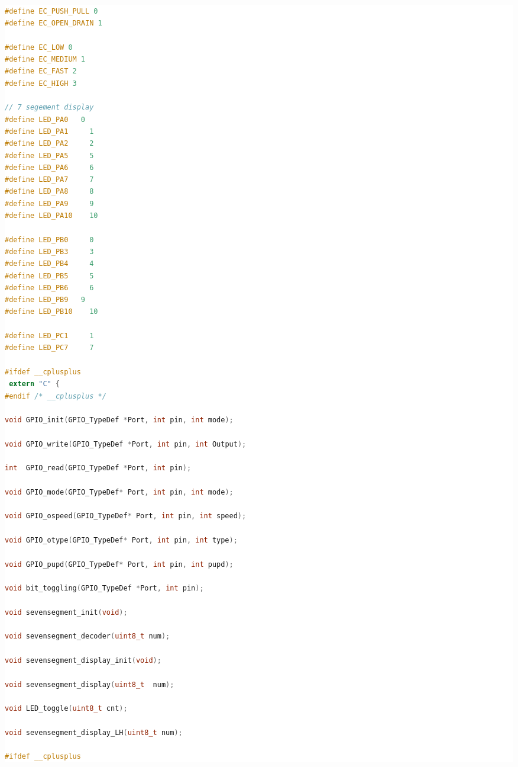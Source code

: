 ```c
#define EC_PUSH_PULL 0
#define EC_OPEN_DRAIN 1

#define EC_LOW 0
#define EC_MEDIUM 1
#define EC_FAST 2
#define EC_HIGH 3

// 7 segement display
#define LED_PA0   0
#define LED_PA1 	1
#define LED_PA2		2
#define LED_PA5 	5
#define LED_PA6 	6
#define LED_PA7 	7
#define LED_PA8 	8
#define LED_PA9 	9
#define LED_PA10 	10

#define LED_PB0 	0
#define LED_PB3 	3
#define LED_PB4 	4
#define LED_PB5 	5
#define LED_PB6 	6
#define LED_PB9   9
#define LED_PB10 	10

#define LED_PC1 	1
#define LED_PC7 	7

#ifdef __cplusplus
 extern "C" {
#endif /* __cplusplus */
	 
void GPIO_init(GPIO_TypeDef *Port, int pin, int mode);

void GPIO_write(GPIO_TypeDef *Port, int pin, int Output);

int  GPIO_read(GPIO_TypeDef *Port, int pin);

void GPIO_mode(GPIO_TypeDef* Port, int pin, int mode);

void GPIO_ospeed(GPIO_TypeDef* Port, int pin, int speed);

void GPIO_otype(GPIO_TypeDef* Port, int pin, int type);

void GPIO_pupd(GPIO_TypeDef* Port, int pin, int pupd);

void bit_toggling(GPIO_TypeDef *Port, int pin);

void sevensegment_init(void); 

void sevensegment_decoder(uint8_t num);

void sevensegment_display_init(void); 

void sevensegment_display(uint8_t  num);

void LED_toggle(uint8_t cnt);

void sevensegment_display_LH(uint8_t num);

#ifdef __cplusplus
```
